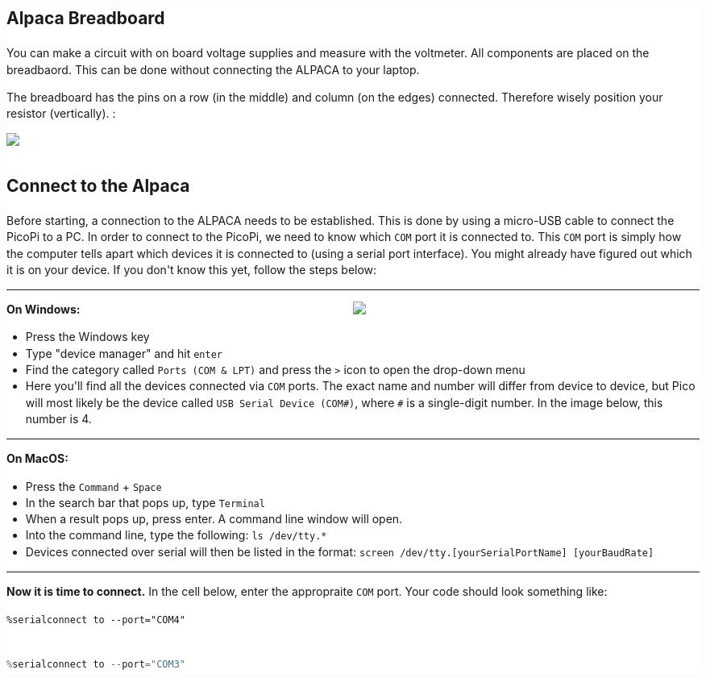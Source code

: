 

## Alpaca Breadboard
You can make a circuit with on board voltage supplies and measure with the voltmeter. All components are placed on the breadbaord. This can be done without connecting the ALPACA to your laptop. 
   
The breadboard has the pins on a row (in the middle) and column (on the edges) connected. Therefore wisely position your resistor (vertically). :  
    
<img src="https://gitlab.tudelft.nl/mwdocter/nb2214-images/-/raw/a894a02ef157ca15d3d118eb243245eb912ba4f0/PicoPI/picopi2_4_pico1-use_breadboard.jpg" width=70% ></img>




##  Connect to the Alpaca 

Before starting, a connection to the ALPACA needs to be established. This is done by using a micro-USB cable to connect the PicoPi to a PC. In order to connect to the PicoPi, we need to know which `COM` port it is connected to. This `COM` port is simply how the computer tells apart which devices it is connected to (using a serial port interface). You might already have figured out which it is on your device. If you don't know this yet, follow the steps below:

---
**On Windows:**
<img src="https://gitlab.tudelft.nl/mwdocter/nb2214-images/-/raw/a894a02ef157ca15d3d118eb243245eb912ba4f0/PicoPI/picopi1_6_device manager.jpg" width=50% style="float:right"></img>
* Press the Windows key
* Type "device manager" and hit `enter`
* Find the category called `Ports (COM & LPT)` and press the `>` icon to open the drop-down menu
* Here you'll find all the devices connected via `COM` ports. The exact name and number will differ from device to device, but Pico will most likely be the device called `USB Serial Device (COM#)`, where `#` is a single-digit number. In the image below, this number is 4. 

---
**On MacOS:**
* Press the `Command` + `Space`
* In the search bar that pops up, type `Terminal`
* When a result pops up, press enter. A command line window will open.
* Into the command line, type the following: `ls /dev/tty.*`
* Devices connected over serial will then be listed in the format: `screen /dev/tty.[yourSerialPortName] [yourBaudRate]`


---
**Now it is time to connect.** In the cell below, enter the appropraite `COM` port. Your code should look something like: 

`%serialconnect to --port="COM4"`


```python

%serialconnect to --port="COM3" 

```
